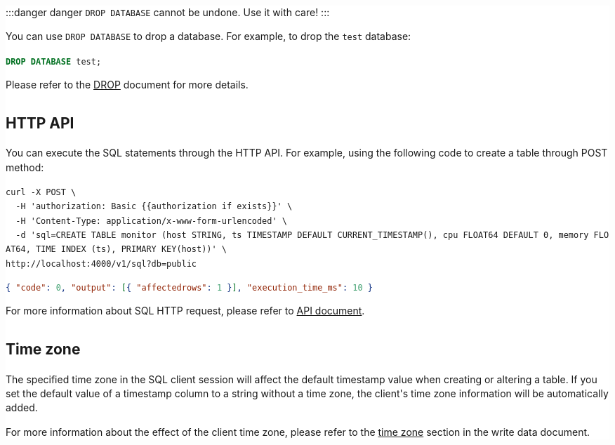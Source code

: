 :::danger danger
`DROP DATABASE` cannot be undone. Use it with care!
:::

You can use `DROP DATABASE` to drop a database.
For example, to drop the `test` database:

```sql
DROP DATABASE test;
```

Please refer to the [DROP](/reference/sql/drop.md#drop-database) document for more details.

## HTTP API

You can execute the SQL statements through the HTTP API.
For example,
using the following code to create a table through POST method:

```shell
curl -X POST \
  -H 'authorization: Basic {{authorization if exists}}' \
  -H 'Content-Type: application/x-www-form-urlencoded' \
  -d 'sql=CREATE TABLE monitor (host STRING, ts TIMESTAMP DEFAULT CURRENT_TIMESTAMP(), cpu FLOAT64 DEFAULT 0, memory FLOAT64, TIME INDEX (ts), PRIMARY KEY(host))' \
http://localhost:4000/v1/sql?db=public
```

```json
{ "code": 0, "output": [{ "affectedrows": 1 }], "execution_time_ms": 10 }
```

For more information about SQL HTTP request, please refer to [API document](/user-guide/protocols/http.md#post-sql-statements).

## Time zone

The specified time zone in the SQL client session will affect the default timestamp value when creating or altering a table.
If you set the default value of a timestamp column to a string without a time zone,
the client's time zone information will be automatically added.

For more information about the effect of the client time zone, please refer to the [time zone](/user-guide/ingest-data/for-iot/sql.md#time-zone) section in the write data document.



[1]: https://docs.influxdata.com/influxdb/v1.8/concepts/glossary/#tag-key
[2]: https://docs.influxdata.com/influxdb/v1/concepts/glossary/#series